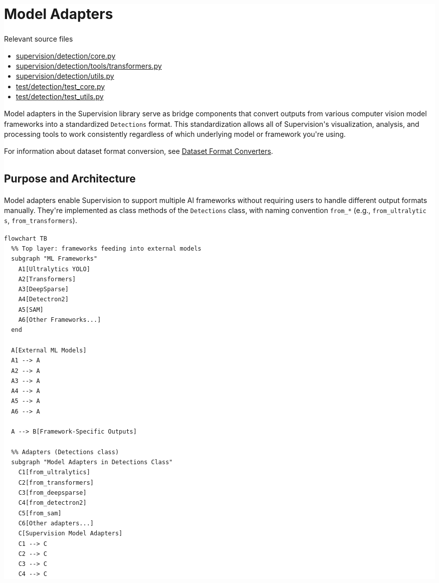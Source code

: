# Model Adapters

Relevant source files

- [supervision/detection/core.py](https://github.com/roboflow/supervision/blob/1d0747fb/supervision/detection/core.py)
- [supervision/detection/tools/transformers.py](https://github.com/roboflow/supervision/blob/1d0747fb/supervision/detection/tools/transformers.py)
- [supervision/detection/utils.py](https://github.com/roboflow/supervision/blob/1d0747fb/supervision/detection/utils.py)
- [test/detection/test_core.py](https://github.com/roboflow/supervision/blob/1d0747fb/test/detection/test_core.py)
- [test/detection/test_utils.py](https://github.com/roboflow/supervision/blob/1d0747fb/test/detection/test_utils.py)

Model adapters in the Supervision library serve as bridge components that convert outputs from various computer vision model frameworks into a standardized `Detections` format. This standardization allows all of Supervision's visualization, analysis, and processing tools to work consistently regardless of which underlying model or framework you're using.

For information about dataset format conversion, see [Dataset Format Converters](https://deepwiki.com/roboflow/supervision/4.2-dataset-format-converters).

## Purpose and Architecture

Model adapters enable Supervision to support multiple AI frameworks without requiring users to handle different output formats manually. They're implemented as class methods of the `Detections` class, with naming convention `from_*` (e.g., `from_ultralytics`, `from_transformers`).


```mermaid
flowchart TB
  %% Top layer: frameworks feeding into external models
  subgraph "ML Frameworks"
    A1[Ultralytics YOLO]
    A2[Transformers]
    A3[DeepSparse]
    A4[Detectron2]
    A5[SAM]
    A6[Other Frameworks...]
  end

  A[External ML Models]
  A1 --> A
  A2 --> A
  A3 --> A
  A4 --> A
  A5 --> A
  A6 --> A

  A --> B[Framework-Specific Outputs]

  %% Adapters (Detections class)
  subgraph "Model Adapters in Detections Class"
    C1[from_ultralytics]
    C2[from_transformers]
    C3[from_deepsparse]
    C4[from_detectron2]
    C5[from_sam]
    C6[Other adapters...]
    C[Supervision Model Adapters]
    C1 --> C
    C2 --> C
    C3 --> C
    C4 --> C
```